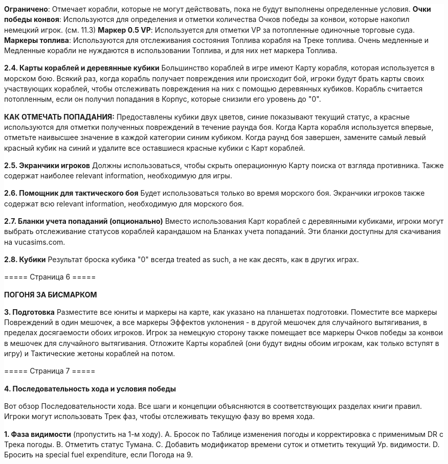 **Ограничено**: Отмечает корабли, которые не могут действовать, пока не будут выполнены определенные условия.
**Очки победы конвоя**: Используются для определения и отметки количества Очков победы за конвои, которые накопил немецкий игрок. (см. 11.3)
**Маркер 0.5 VP**: Используется для отметки VP за потопленные одиночные торговые суда.
**Маркеры топлива**: Используются для отслеживания состояния Топлива корабля на Треке топлива. Очень медленные и Медленные корабли не нуждаются в использовании Топлива, и для них нет маркера Топлива.

**2.4. Карты кораблей и деревянные кубики**
Большинство кораблей в игре имеют Карту корабля, которая используется в морском бою. Всякий раз, когда корабль получает повреждения или происходит бой, игроки будут брать карты своих участвующих кораблей, чтобы отслеживать повреждения на них с помощью деревянных кубиков. Корабль считается потопленным, если он получил попадания в Корпус, которые снизили его уровень до "0".

**КАК ОТМЕЧАТЬ ПОПАДАНИЯ:**
Предоставлены кубики двух цветов, синие показывают текущий статус, а красные используются для отметки полученных повреждений в течение раунда боя. Когда Карта корабля используется впервые, отметьте наивысшее значение в каждой категории синим кубиком. Когда раунд боя завершен, замените самый левый красный кубик на синий и удалите все оставшиеся красные кубики с Карт кораблей.

**2.5. Экранчики игроков**
Должны использоваться, чтобы скрыть операционную Карту поиска от взгляда противника. Также содержат наиболее relevant information, необходимую для игры.

**2.6. Помощник для тактического боя**
Будет использоваться только во время морского боя. Экранчики игроков также содержат всю relevant information, необходимую для морского боя.

**2.7. Бланки учета попаданий (опционально)**
Вместо использования Карт кораблей с деревянными кубиками, игроки могут выбрать отслеживание статусов кораблей карандашом на Бланках учета попаданий. Эти бланки доступны для скачивания на vucasims.com.

**2.8. Кубики**
Результат броска кубика "0" всегда treated as such, а не как десять, как в других играх.

===== Страница 6 =====

**ПОГОНЯ ЗА БИСМАРКОМ**

**3. Подготовка**
Разместите все юниты и маркеры на карте, как указано на планшетах подготовки. Поместите все маркеры Повреждений в один мешочек, а все маркеры Эффектов уклонения - в другой мешочек для случайного вытягивания, в пределах досягаемости обоих игроков. Игрок за немецкую сторону также помещает все маркеры Очков победы за конвои в мешочек для случайного вытягивания. Отложите Карты кораблей (они будут видны обоим игрокам, как только вступят в игру) и Тактические жетоны кораблей на потом.

===== Страница 7 =====

**4. Последовательность хода и условия победы**

Вот обзор Последовательности хода. Все шаги и концепции объясняются в соответствующих разделах книги правил. Игроки могут использовать Трек фаз, чтобы отслеживать текущую фазу во время хода.

**1. Фаза видимости**
(пропустить на 1-м ходу).
A. Бросок по Таблице изменения погоды и корректировка с применимым DR с Трека погоды.
B. Отметить статус Тумана.
C. Добавить модификатор времени суток и отметить текущий Ур. видимости.
D. Бросить на special fuel expenditure, если Погода на 9.
